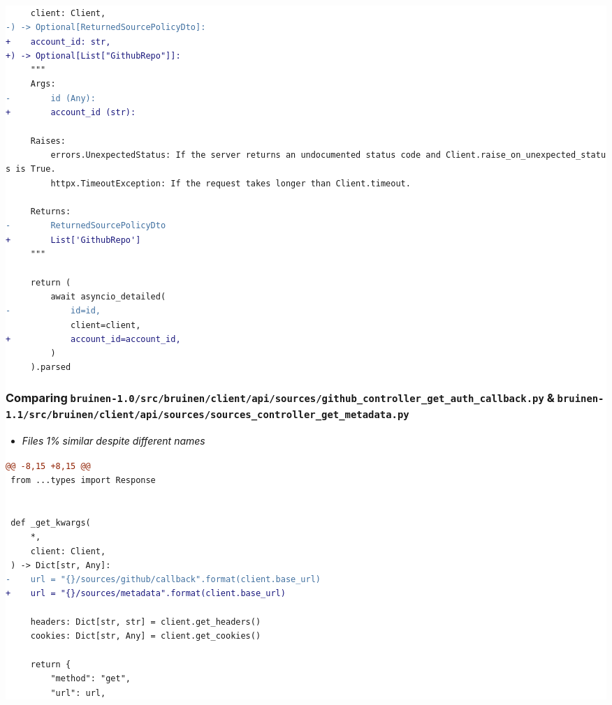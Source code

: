 ```diff
     client: Client,
-) -> Optional[ReturnedSourcePolicyDto]:
+    account_id: str,
+) -> Optional[List["GithubRepo"]]:
     """
     Args:
-        id (Any):
+        account_id (str):
 
     Raises:
         errors.UnexpectedStatus: If the server returns an undocumented status code and Client.raise_on_unexpected_status is True.
         httpx.TimeoutException: If the request takes longer than Client.timeout.
 
     Returns:
-        ReturnedSourcePolicyDto
+        List['GithubRepo']
     """
 
     return (
         await asyncio_detailed(
-            id=id,
             client=client,
+            account_id=account_id,
         )
     ).parsed
```

### Comparing `bruinen-1.0/src/bruinen/client/api/sources/github_controller_get_auth_callback.py` & `bruinen-1.1/src/bruinen/client/api/sources/sources_controller_get_metadata.py`

 * *Files 1% similar despite different names*

```diff
@@ -8,15 +8,15 @@
 from ...types import Response
 
 
 def _get_kwargs(
     *,
     client: Client,
 ) -> Dict[str, Any]:
-    url = "{}/sources/github/callback".format(client.base_url)
+    url = "{}/sources/metadata".format(client.base_url)
 
     headers: Dict[str, str] = client.get_headers()
     cookies: Dict[str, Any] = client.get_cookies()
 
     return {
         "method": "get",
         "url": url,
```
